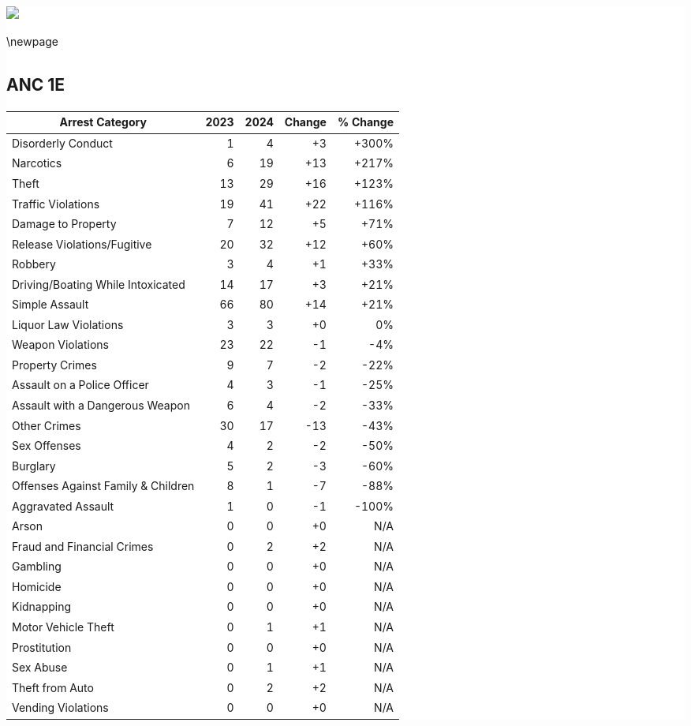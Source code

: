 ![](images/anc_1D_categories.png)

\newpage
## ANC 1E

| Arrest Category | 2023 | 2024 | Change | % Change |
|----------------|------:|------:|--------:|----------:|
| Disorderly Conduct | 1 | 4 | +3 | +300% |
| Narcotics | 6 | 19 | +13 | +217% |
| Theft | 13 | 29 | +16 | +123% |
| Traffic Violations | 19 | 41 | +22 | +116% |
| Damage to Property | 7 | 12 | +5 | +71% |
| Release Violations/Fugitive | 20 | 32 | +12 | +60% |
| Robbery | 3 | 4 | +1 | +33% |
| Driving/Boating While Intoxicated | 14 | 17 | +3 | +21% |
| Simple Assault | 66 | 80 | +14 | +21% |
| Liquor Law Violations | 3 | 3 | +0 | 0% |
| Weapon Violations | 23 | 22 | -1 | -4% |
| Property Crimes | 9 | 7 | -2 | -22% |
| Assault on a Police Officer | 4 | 3 | -1 | -25% |
| Assault with a Dangerous Weapon | 6 | 4 | -2 | -33% |
| Other Crimes | 30 | 17 | -13 | -43% |
| Sex Offenses | 4 | 2 | -2 | -50% |
| Burglary | 5 | 2 | -3 | -60% |
| Offenses Against Family & Children | 8 | 1 | -7 | -88% |
| Aggravated Assault | 1 | 0 | -1 | -100% |
| Arson | 0 | 0 | +0 | N/A |
| Fraud and Financial Crimes | 0 | 2 | +2 | N/A |
| Gambling | 0 | 0 | +0 | N/A |
| Homicide | 0 | 0 | +0 | N/A |
| Kidnapping | 0 | 0 | +0 | N/A |
| Motor Vehicle Theft | 0 | 1 | +1 | N/A |
| Prostitution | 0 | 0 | +0 | N/A |
| Sex Abuse | 0 | 1 | +1 | N/A |
| Theft from Auto | 0 | 2 | +2 | N/A |
| Vending Violations | 0 | 0 | +0 | N/A |

